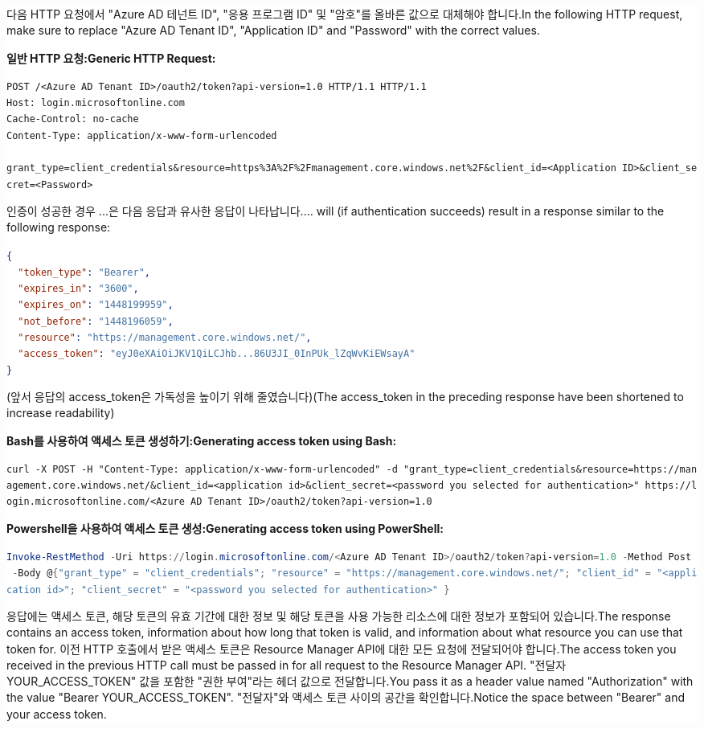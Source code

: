 <span data-ttu-id="68f3b-127">다음 HTTP 요청에서 "Azure AD 테넌트 ID", "응용 프로그램 ID" 및 "암호"를 올바른 값으로 대체해야 합니다.</span><span class="sxs-lookup"><span data-stu-id="68f3b-127">In the following HTTP request, make sure to replace "Azure AD Tenant ID", "Application ID" and "Password" with the correct values.</span></span>

<span data-ttu-id="68f3b-128">**일반 HTTP 요청:**</span><span class="sxs-lookup"><span data-stu-id="68f3b-128">**Generic HTTP Request:**</span></span>

```HTTP
POST /<Azure AD Tenant ID>/oauth2/token?api-version=1.0 HTTP/1.1 HTTP/1.1
Host: login.microsoftonline.com
Cache-Control: no-cache
Content-Type: application/x-www-form-urlencoded

grant_type=client_credentials&resource=https%3A%2F%2Fmanagement.core.windows.net%2F&client_id=<Application ID>&client_secret=<Password>
```

<span data-ttu-id="68f3b-129">인증이 성공한 경우 ...은 다음 응답과 유사한 응답이 나타납니다.</span><span class="sxs-lookup"><span data-stu-id="68f3b-129">... will (if authentication succeeds) result in a response similar to the following response:</span></span>

```json
{
  "token_type": "Bearer",
  "expires_in": "3600",
  "expires_on": "1448199959",
  "not_before": "1448196059",
  "resource": "https://management.core.windows.net/",
  "access_token": "eyJ0eXAiOiJKV1QiLCJhb...86U3JI_0InPUk_lZqWvKiEWsayA"
}
```
<span data-ttu-id="68f3b-130">(앞서 응답의 access_token은 가독성을 높이기 위해 줄였습니다)</span><span class="sxs-lookup"><span data-stu-id="68f3b-130">(The access_token in the preceding response have been shortened to increase readability)</span></span>

<span data-ttu-id="68f3b-131">**Bash를 사용하여 액세스 토큰 생성하기:**</span><span class="sxs-lookup"><span data-stu-id="68f3b-131">**Generating access token using Bash:**</span></span>

```console
curl -X POST -H "Content-Type: application/x-www-form-urlencoded" -d "grant_type=client_credentials&resource=https://management.core.windows.net/&client_id=<application id>&client_secret=<password you selected for authentication>" https://login.microsoftonline.com/<Azure AD Tenant ID>/oauth2/token?api-version=1.0
```

<span data-ttu-id="68f3b-132">**Powershell을 사용하여 액세스 토큰 생성:**</span><span class="sxs-lookup"><span data-stu-id="68f3b-132">**Generating access token using PowerShell:**</span></span>

```powershell
Invoke-RestMethod -Uri https://login.microsoftonline.com/<Azure AD Tenant ID>/oauth2/token?api-version=1.0 -Method Post
 -Body @{"grant_type" = "client_credentials"; "resource" = "https://management.core.windows.net/"; "client_id" = "<application id>"; "client_secret" = "<password you selected for authentication>" }
```

<span data-ttu-id="68f3b-133">응답에는 액세스 토큰, 해당 토큰의 유효 기간에 대한 정보 및 해당 토큰을 사용 가능한 리소스에 대한 정보가 포함되어 있습니다.</span><span class="sxs-lookup"><span data-stu-id="68f3b-133">The response contains an access token, information about how long that token is valid, and information about what resource you can use that token for.</span></span>
<span data-ttu-id="68f3b-134">이전 HTTP 호출에서 받은 액세스 토큰은 Resource Manager API에 대한 모든 요청에 전달되어야 합니다.</span><span class="sxs-lookup"><span data-stu-id="68f3b-134">The access token you received in the previous HTTP call must be passed in for all request to the Resource Manager API.</span></span> <span data-ttu-id="68f3b-135">"전달자 YOUR_ACCESS_TOKEN" 값을 포함한 "권한 부여"라는 헤더 값으로 전달합니다.</span><span class="sxs-lookup"><span data-stu-id="68f3b-135">You pass it as a header value named "Authorization" with the value "Bearer YOUR_ACCESS_TOKEN".</span></span> <span data-ttu-id="68f3b-136">"전달자"와 액세스 토큰 사이의 공간을 확인합니다.</span><span class="sxs-lookup"><span data-stu-id="68f3b-136">Notice the space between "Bearer" and your access token.</span></span>
